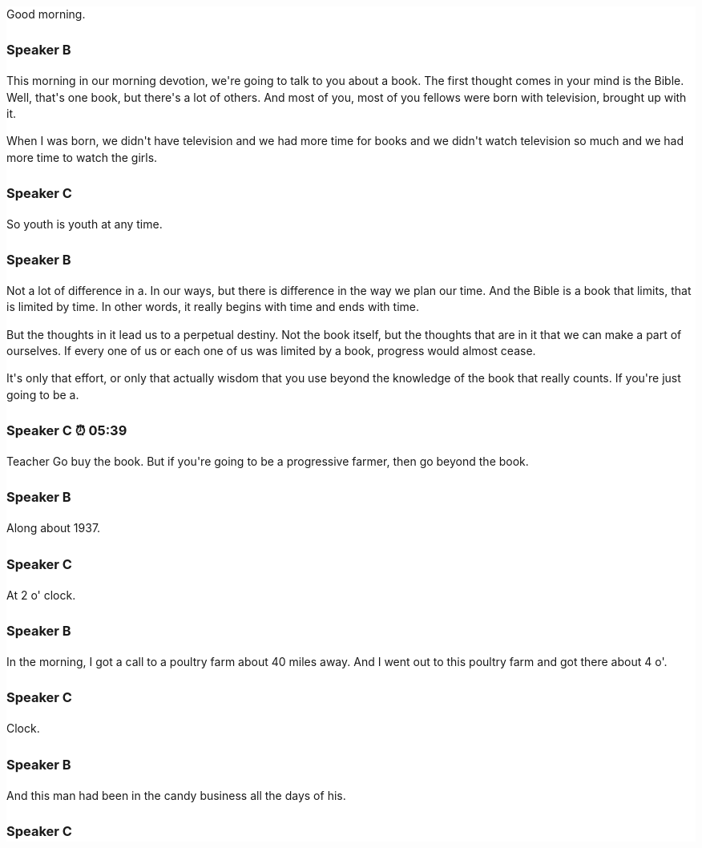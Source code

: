 Good morning.

### Speaker B

This morning in our morning devotion, we're going to talk to you about a book. The first thought comes in your mind is the Bible. Well, that's one book, but there's a lot of others. And most of you, most of you fellows were born with television, brought up with it.

When I was born, we didn't have television and we had more time for books and we didn't watch television so much and we had more time to watch the girls.

### Speaker C

So youth is youth at any time.

### Speaker B

Not a lot of difference in a. In our ways, but there is difference in the way we plan our time. And the Bible is a book that limits, that is limited by time. In other words, it really begins with time and ends with time.

But the thoughts in it lead us to a perpetual destiny. Not the book itself, but the thoughts that are in it that we can make a part of ourselves. If every one of us or each one of us was limited by a book, progress would almost cease.

It's only that effort, or only that actually wisdom that you use beyond the knowledge of the book that really counts. If you're just going to be a.

### Speaker C ⏰ 05:39

Teacher Go buy the book. But if you're going to be a progressive farmer, then go beyond the book.

### Speaker B

Along about 1937.

### Speaker C

At 2 o' clock.

### Speaker B

In the morning, I got a call to a poultry farm about 40 miles away. And I went out to this poultry farm and got there about 4 o'.

### Speaker C

Clock.

### Speaker B

And this man had been in the candy business all the days of his.

### Speaker C
